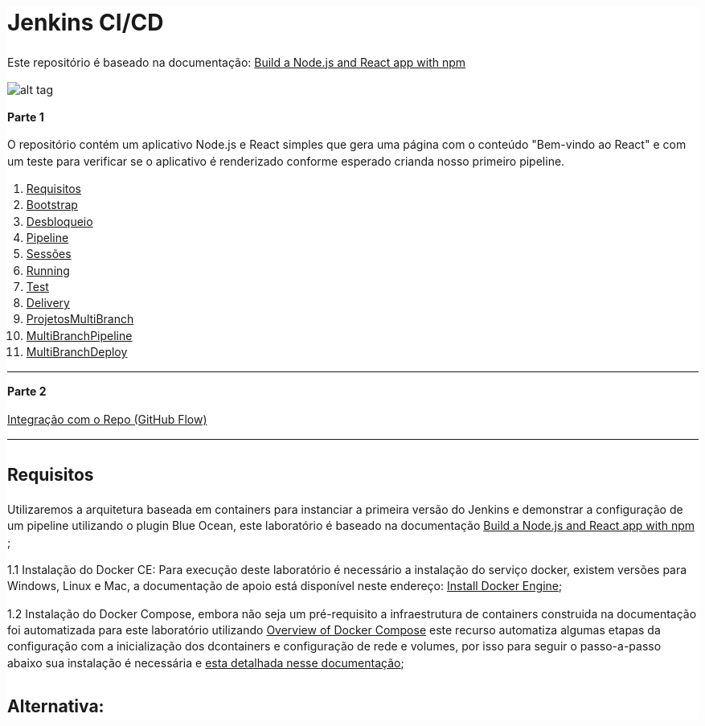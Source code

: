 # Jenkins CI/CD

Este repositório é baseado na documentação: [Build a Node.js and React app with npm](https://jenkins.io/doc/tutorials/build-a-node-js-and-react-app-with-npm/)

![alt tag](https://github.com/fiapfullstack/pipelines/raw/master/img-src/jenkins.png)

**Parte 1**

O repositório contém um aplicativo Node.js e React simples que gera
uma página com o conteúdo "Bem-vindo ao React" e com um teste para
verificar se o aplicativo é renderizado conforme esperado crianda nosso primeiro pipeline.

01. [Requisitos](https://github.com/FiapDevOps/pipelines#requisitos-)
02. [Bootstrap](https://github.com/FiapDevOps/pipelines#bootstrap-)
03. [Desbloqueio](https://github.com/FiapDevOps/pipelines#desbloqueio-)
04. [Pipeline](https://github.com/FiapDevOps/pipelines#pipeline-)
05. [Sessões](https://github.com/FiapDevOps/pipelines#sess%C3%B5es-)
06. [Running](https://github.com/FiapDevOps/pipelines#running-)
07. [Test](https://github.com/FiapDevOps/pipelines#test-)
08. [Delivery](https://github.com/FiapDevOps/pipelines#delivery-)
09. [ProjetosMultiBranch](https://github.com/FiapDevOps/pipelines#projetosmultibranch-)
10. [MultiBranchPipeline](https://github.com/FiapDevOps/pipelines#multibranchpipeline-)
11. [MultiBranchDeploy](https://github.com/FiapDevOps/pipelines#multibranchdeploy-)

---


**Parte 2**

[Integração com o Repo (GitHub Flow)](https://github.com/FiapFullStack/pipelines/blob/master/flows/GITHUBFLOW.md)

---

## Requisitos <a name="Requisitos"></a>

Utilizaremos a arquitetura baseada em containers para instanciar a primeira versão do Jenkins e demonstrar a configuração de um pipeline utilizando o plugin Blue Ocean, este laboratório é baseado na documentação [Build a Node.js and React app with npm ](https://www.jenkins.io/doc/tutorials/build-a-node-js-and-react-app-with-npm/#setup-wizard);

1.1 Instalação do Docker CE: Para execução deste laboratório é necessário a instalação do serviço docker, existem versões para Windows, Linux e Mac, a documentação de apoio está disponível neste endereço: [Install Docker Engine](https://docs.docker.com/engine/install/);

1.2 Instalação do Docker Compose, embora não seja um pré-requisito a infraestrutura de containers construida na documentação foi automatizada para este laboratório utilizando [Overview of Docker Compose](https://docs.docker.com/compose/) este recurso automatiza algumas etapas da configuração com a inicialização dos dcontainers e configuração de rede e volumes, por isso para seguir o passo-a-passo abaixo sua instalação é necessária e [esta detalhada nesse documentação](https://docs.docker.com/compose/install/);

## Alternativa:
